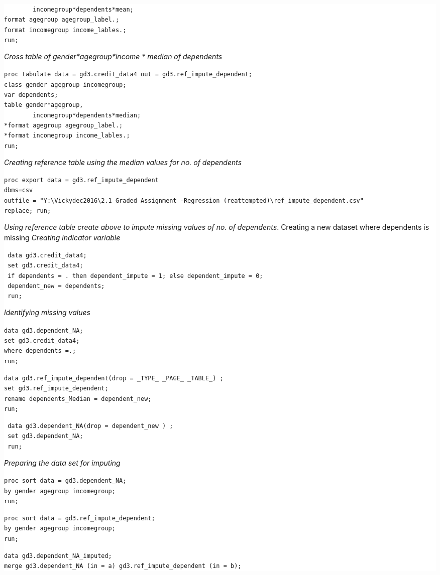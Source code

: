 ```
		incomegroup*dependents*mean;
format agegroup agegroup_label.;    
format incomegroup income_lables.;
run;
```
*Cross table of gender\*agegroup\*income \* median of dependents*
```
proc tabulate data = gd3.credit_data4 out = gd3.ref_impute_dependent;
class gender agegroup incomegroup;
var dependents;
table gender*agegroup,
		incomegroup*dependents*median;
*format agegroup agegroup_label.;    
*format incomegroup income_lables.;
run;
```
*Creating reference table using the median values for no. of dependents*
```
proc export data = gd3.ref_impute_dependent
dbms=csv
outfile = "Y:\Vickydec2016\2.1 Graded Assignment -Regression (reattempted)\ref_impute_dependent.csv"
replace; run;
```
*Using reference table create above to impute missing values of no. of dependents*. 
Creating a new dataset where dependents is missing
*Creating indicator variable*
```
 data gd3.credit_data4;
 set gd3.credit_data4;
 if dependents = . then dependent_impute = 1; else dependent_impute = 0;
 dependent_new = dependents;
 run;
 ```
 *Identifying missing values*
 ```
 data gd3.dependent_NA;
 set gd3.credit_data4;
 where dependents =.;
 run;
 ```
 ```
 data gd3.ref_impute_dependent(drop = _TYPE_ _PAGE_ _TABLE_) ;
 set gd3.ref_impute_dependent;
 rename dependents_Median = dependent_new;
 run;
```
```
 data gd3.dependent_NA(drop = dependent_new ) ;
 set gd3.dependent_NA;
 run;
```
*Preparing the data set for imputing*
```
proc sort data = gd3.dependent_NA;
by gender agegroup incomegroup;
run;
```
```
proc sort data = gd3.ref_impute_dependent;
by gender agegroup incomegroup;
run;
```
```
data gd3.dependent_NA_imputed;
merge gd3.dependent_NA (in = a) gd3.ref_impute_dependent (in = b);
```